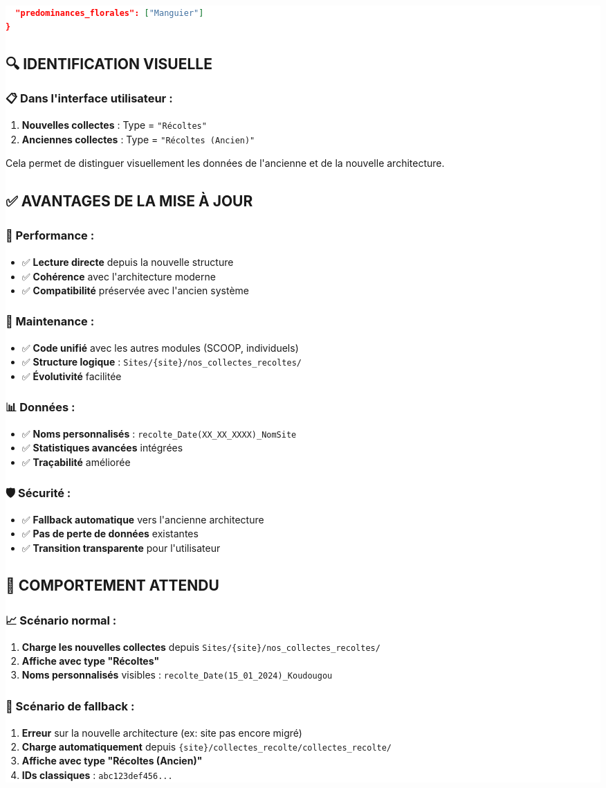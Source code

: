 ```json
  "predominances_florales": ["Manguier"]
}
```

## 🔍 **IDENTIFICATION VISUELLE**

### **📋 Dans l'interface utilisateur :**

1. **Nouvelles collectes** : Type = `"Récoltes"`
2. **Anciennes collectes** : Type = `"Récoltes (Ancien)"`

Cela permet de distinguer visuellement les données de l'ancienne et de la nouvelle architecture.

## ✅ **AVANTAGES DE LA MISE À JOUR**

### **🚀 Performance :**
- ✅ **Lecture directe** depuis la nouvelle structure
- ✅ **Cohérence** avec l'architecture moderne
- ✅ **Compatibilité** préservée avec l'ancien système

### **🔧 Maintenance :**
- ✅ **Code unifié** avec les autres modules (SCOOP, individuels)
- ✅ **Structure logique** : `Sites/{site}/nos_collectes_recoltes/`
- ✅ **Évolutivité** facilitée

### **📊 Données :**
- ✅ **Noms personnalisés** : `recolte_Date(XX_XX_XXXX)_NomSite`
- ✅ **Statistiques avancées** intégrées
- ✅ **Traçabilité** améliorée

### **🛡️ Sécurité :**
- ✅ **Fallback automatique** vers l'ancienne architecture
- ✅ **Pas de perte de données** existantes
- ✅ **Transition transparente** pour l'utilisateur

## 🧪 **COMPORTEMENT ATTENDU**

### **📈 Scénario normal :**
1. **Charge les nouvelles collectes** depuis `Sites/{site}/nos_collectes_recoltes/`
2. **Affiche avec type "Récoltes"**
3. **Noms personnalisés** visibles : `recolte_Date(15_01_2024)_Koudougou`

### **🔄 Scénario de fallback :**
1. **Erreur** sur la nouvelle architecture (ex: site pas encore migré)
2. **Charge automatiquement** depuis `{site}/collectes_recolte/collectes_recolte/`
3. **Affiche avec type "Récoltes (Ancien)"**
4. **IDs classiques** : `abc123def456...`
